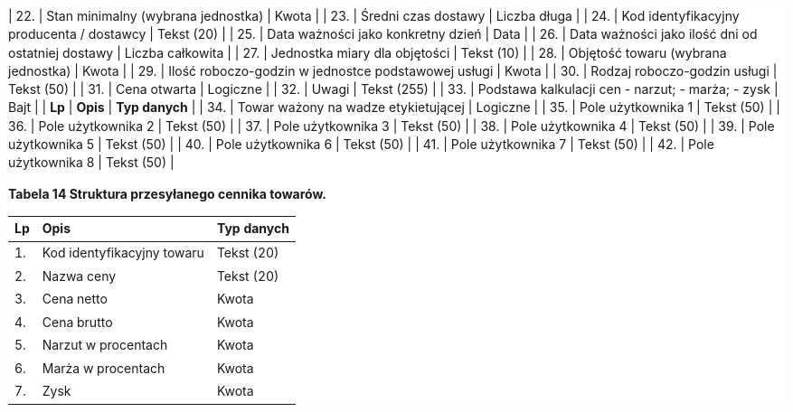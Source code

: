 | 22\.   | Stan minimalny (wybrana jednostka)  | Kwota  |
| 23\.   | Średni czas dostawy  | Liczba długa  |
| 24\.   | Kod identyfikacyjny producenta / dostawcy  | Tekst (20)  |
| 25\.   | Data ważności jako konkretny dzień  | Data  |
| 26\.   | Data ważności jako ilość dni od ostatniej dostawy  | Liczba całkowita  |
| 27\.   | Jednostka miary dla objętości  | Tekst (10)  |
| 28\.   | Objętość towaru (wybrana jednostka)  | Kwota  |
| 29\.   | Ilość roboczo-godzin w jednostce podstawowej usługi  | Kwota  |
| 30\.   | Rodzaj roboczo-godzin usługi  | Tekst (50)  |
| 31\.   | Cena otwarta  | Logiczne  |
| 32\.   | Uwagi  | Tekst (255)  |
| 33\.   | Podstawa kalkulacji cen  \- narzut;  \- marża;  \- zysk  | Bajt  |
| **Lp**  | **Opis**  | **Typ danych**  |
| 34\.   | Towar ważony na wadze etykietującej  | Logiczne  |
| 35\.   | Pole użytkownika 1  | Tekst (50)  |
| 36\.   | Pole użytkownika 2  | Tekst (50)  |
| 37\.   | Pole użytkownika 3  | Tekst (50)  |
| 38\.   | Pole użytkownika 4  | Tekst (50)  |
| 39\.   | Pole użytkownika 5  | Tekst (50)  |
| 40\.   | Pole użytkownika 6  | Tekst (50)  |
| 41\.   | Pole użytkownika 7  | Tekst (50)  |
| 42\.   | Pole użytkownika 8  | Tekst (50)  |

 

**Tabela 14 Struktura przesyłanego cennika towarów.** 

| Lp  | Opis  | Typ danych  |
| :---- | :---- | :---- |
| 1\.   | Kod identyfikacyjny towaru  | Tekst (20)  |
| 2\.   | Nazwa ceny  | Tekst (20)  |
| 3\.   | Cena netto  | Kwota  |
| 4\.   | Cena brutto  | Kwota  |
| 5\.   | Narzut w procentach  | Kwota  |
| 6\.   | Marża w procentach  | Kwota  |
| 7\.   | Zysk  | Kwota  |
